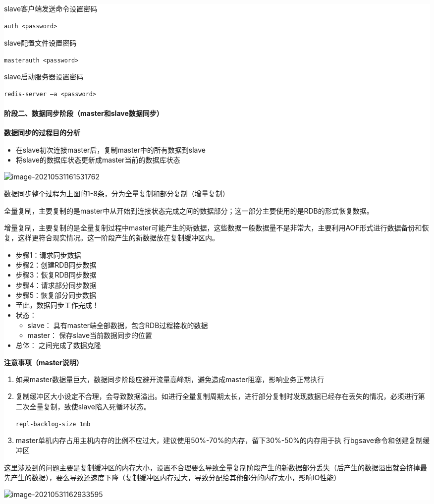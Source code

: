 slave客户端发送命令设置密码

```
auth <password>
```

slave配置文件设置密码

```
masterauth <password>
```

slave启动服务器设置密码

```
redis-server –a <password>
```

#### 阶段二、数据同步阶段（master和slave数据同步）

**数据同步的过程目的分析**

- 在slave初次连接master后，复制master中的所有数据到slave
- 将slave的数据库状态更新成master当前的数据库状态

![image-20210531161531762](https://img-blog.csdnimg.cn/img_convert/7d27ee2e0e873e5d5317c223bc3a11aa.png)

数据同步整个过程为上图的1-8条，分为全量复制和部分复制（增量复制）

全量复制，主要复制的是master中从开始到连接状态完成之间的数据部分；这一部分主要使用的是RDB的形式恢复数据。

增量复制，主要复制的是全量复制过程中master可能产生的新数据，这些数据一般数据量不是非常大，主要利用AOF形式进行数据备份和恢复，这样更符合现实情况。这一阶段产生的新数据放在复制缓冲区内。

- 步骤1：请求同步数据
- 步骤2：创建RDB同步数据
- 步骤3：恢复RDB同步数据
- 步骤4：请求部分同步数据
- 步骤5：恢复部分同步数据
- 至此，数据同步工作完成！
- 状态：
  - slave： 具有master端全部数据，包含RDB过程接收的数据
  - master： 保存slave当前数据同步的位置
- 总体： 之间完成了数据克隆

**注意事项（master说明）**

1. 如果master数据量巨大，数据同步阶段应避开流量高峰期，避免造成master阻塞，影响业务正常执行

2. 复制缓冲区大小设定不合理，会导致数据溢出。如进行全量复制周期太长，进行部分复制时发现数据已经存在丢失的情况，必须进行第二次全量复制，致使slave陷入死循环状态。

   ```
   repl-backlog-size 1mb
   ```

3. master单机内存占用主机内存的比例不应过大，建议使用50%-70%的内存，留下30%-50%的内存用于执 行bgsave命令和创建复制缓冲区

这里涉及到的问题主要是复制缓冲区的内存大小，设置不合理要么导致全量复制阶段产生的新数据部分丢失（后产生的数据溢出就会挤掉最先产生的数据），要么导致还速度下降（复制缓冲区内存过大，导致分配给其他部分的内存太小，影响IO性能）

![image-20210531162933595](https://img-blog.csdnimg.cn/img_convert/65a94f35719900c82edfa7efee302888.png)
